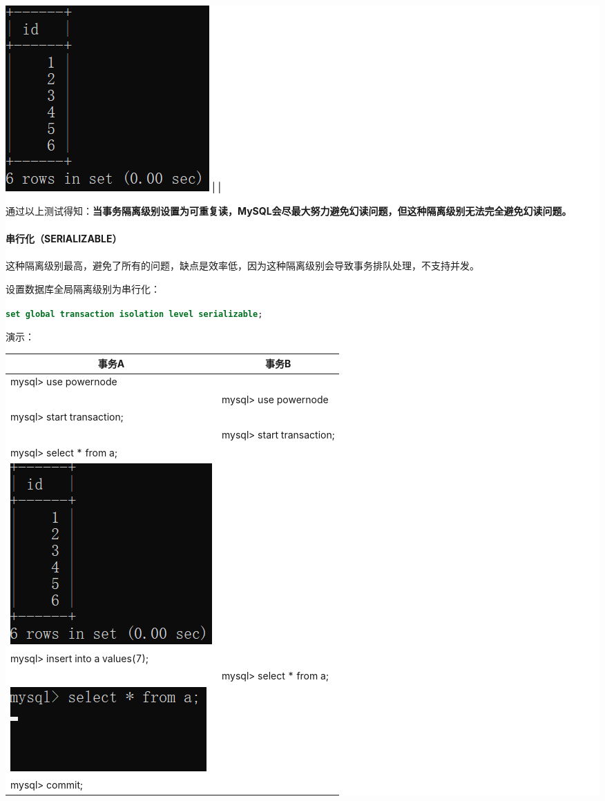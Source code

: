 ![可重复读-5](./事务/可重复读-5.png) |  |

通过以上测试得知：**当事务隔离级别设置为可重复读，MySQL会尽最大努力避免幻读问题，但这种隔离级别无法完全避免幻读问题。**

#### 串行化（SERIALIZABLE）
这种隔离级别最高，避免了所有的问题，缺点是效率低，因为这种隔离级别会导致事务排队处理，不支持并发。

设置数据库全局隔离级别为串行化：
```sql
set global transaction isolation level serializable;
```

演示：

| **事务A** | **事务B** |
| --- | --- |
| mysql> use powernode |   |
|   | mysql> use powernode |
| mysql> start transaction; |   |
|   | mysql> start transaction; |
| mysql> select * from a;
![串行化](./事务/串行化.png) |   |
| mysql> insert into a values(7); |   |
|   | mysql> select * from a;
![串行化-1](./事务/串行化-1.png) |
| mysql> commit; |   |